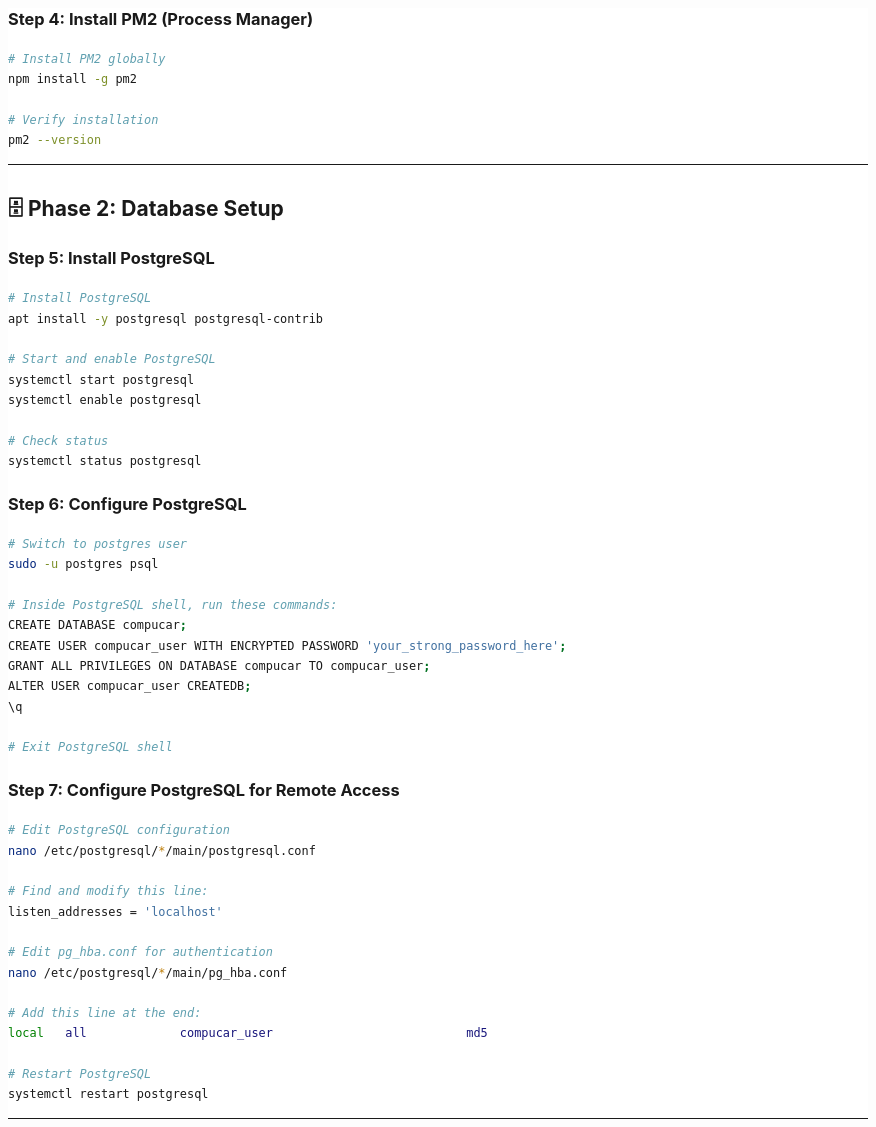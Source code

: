 ### **Step 4: Install PM2 (Process Manager)**
```bash
# Install PM2 globally
npm install -g pm2

# Verify installation
pm2 --version
```

---

## 🗄️ **Phase 2: Database Setup**

### **Step 5: Install PostgreSQL**
```bash
# Install PostgreSQL
apt install -y postgresql postgresql-contrib

# Start and enable PostgreSQL
systemctl start postgresql
systemctl enable postgresql

# Check status
systemctl status postgresql
```

### **Step 6: Configure PostgreSQL**
```bash
# Switch to postgres user
sudo -u postgres psql

# Inside PostgreSQL shell, run these commands:
CREATE DATABASE compucar;
CREATE USER compucar_user WITH ENCRYPTED PASSWORD 'your_strong_password_here';
GRANT ALL PRIVILEGES ON DATABASE compucar TO compucar_user;
ALTER USER compucar_user CREATEDB;
\q

# Exit PostgreSQL shell
```

### **Step 7: Configure PostgreSQL for Remote Access**
```bash
# Edit PostgreSQL configuration
nano /etc/postgresql/*/main/postgresql.conf

# Find and modify this line:
listen_addresses = 'localhost'

# Edit pg_hba.conf for authentication
nano /etc/postgresql/*/main/pg_hba.conf

# Add this line at the end:
local   all             compucar_user                           md5

# Restart PostgreSQL
systemctl restart postgresql
```

---